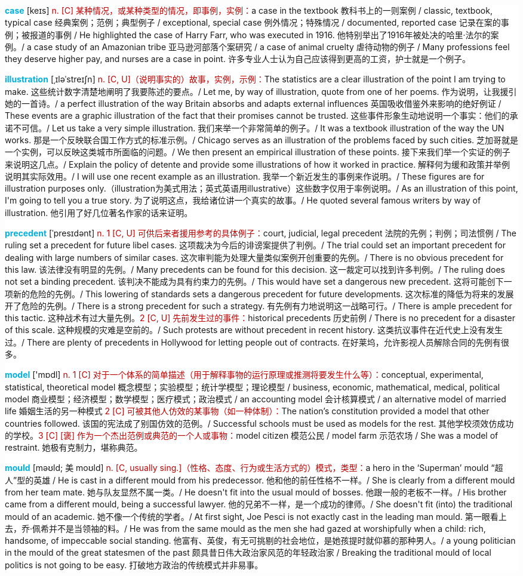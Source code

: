 <font color="sky blue">**case**</font> [keɪs] 
<font color="#c00000">n. [C] 某种情况，或某种类型的情况，即事例，实例：</font>a case in the textbook 教科书上的一则案例 / classic, textbook, typical case 经典案例；范例；典型例子 / exceptional, special case 例外情况；特殊情况 / documented, reported case 记录在案的事例；被报道的事例 / He highlighted the case of Harry Farr, who was executed in 1916. 他特别举出了1916年被处决的哈里·法尔的案例。/ a case study of an Amazonian tribe 亚马逊河部落个案研究 / a case of animal cruelty 虐待动物的例子 / Many professions feel they deserve higher pay, and nurses are a case in point. 许多专业人士认为自己应该得到更高的工资，护士就是一个例子。

<font color="sky blue">**illustration**</font> [ˌɪləˈstreɪʃn]
<font color="#c00000">n. [C, U]（说明事实的）故事，实例，示例：</font>The statistics are a clear illustration of the point I am trying to make. 这些统计数字清楚地阐明了我要陈述的要点。/ Let me, by way of illustration, quote from one of her poems. 作为说明，让我援引她的一首诗。/ a perfect illustration of the way Britain absorbs and adapts external influences 英国吸收借鉴外来影响的绝好例证 / These events are a graphic illustration of the fact that their promises cannot be trusted. 这些事件形象生动地说明一个事实：他们的承诺不可信。/ Let us take a very simple illustration. 我们来举一个非常简单的例子。/ It was a textbook illustration of the way the UN works. 那是一个反映联合国工作方式的标准示例。/ Chicago serves as an illustration of the problems faced by such cities. 芝加哥就是一个实例，可以反映这类城市所面临的问题。/ We then present an empirical illustration of these points. 接下来我们举一个实证的例子来说明这几点。/ Explain the policy of detente and provide some illustrations of how it worked in practice. 解释何为缓和政策并举例说明其实际效用。/ I will use one recent example as an illustration. 我举一个新近发生的事例来作说明。/ These figures are for illustration purposes only.（illustration为美式用法；英式英语用illustrative）这些数字仅用于率例说明。/ As an illustration of this point, I'm going to tell you a true story. 为了说明这点，我给诸位讲一个真实的故事。/ He quoted several famous writers by way of illustration. 他引用了好几位著名作家的话来证明。          

<font color="sky blue">**precedent**</font> [ˈpresɪdənt]
<font color="#c00000">n. 1 [C, U] 可供后来者援用参考的具体例子：</font>court, judicial, legal precedent 法院的先例；判例；司法惯例 / The ruling set a precedent for future libel cases. 这项裁决为今后的诽谤案提供了判例。/ The trial could set an important precedent for dealing with large numbers of similar cases. 这次审判能为处理大量类似案例开创重要的先例。/ There is no obvious precedent for this law. 该法律没有明显的先例。/ Many precedents can be found for this decision. 这一裁定可以找到许多判例。/ The ruling does not set a binding precedent. 该判决不能成为具有约束力的先例。/ This would have set a dangerous new precedent. 这将可能创下一项新的危险的先例。/ This lowering of standards sets a dangerous precedent for future developments. 这次标准的降低为将来的发展开了危险的先例。/ There is a strong precedent for such a strategy. 有先例有力地说明这一战略可行。/ There is ample precedent for this tactic. 这种战术有过大量先例。<font color="#c00000">2 [C, U] 先前发生过的事件：</font>historical precedents 历史前例 / There is no precedent for a disaster of this scale. 这种规模的灾难是空前的。/ Such protests are without precedent in recent history. 这类抗议事件在近代史上没有发生过。/ There are plenty of precedents in Hollywood for letting people out of contracts. 在好莱坞，允许影视人员解除合同的先例有很多。

<font color="sky blue">**model**</font> ['mɒdl] 
<font color="#c00000">n. 1 [C] 对于一个体系的简单描述（用于解释事物的运行原理或推测将要发生什么等）：</font>conceptual, experimental, statistical, theoretical model 概念模型；实验模型；统计学模型；理论模型 / business, economic, mathematical, medical, political model 商业模型；经济模型；数学模型；医疗模式；政治模式 / an accounting model 会计核算模式 / an alternative model of married life 婚姻生活的另一种模式 <font color="#c00000">2 [C] 可被其他人仿效的某事物（如一种体制）：</font>The nation’s constitution provided a model that other countries followed. 该国的宪法成了别国仿效的范例。/ Successful schools must be used as models for the rest. 其他学校须效仿成功的学校。<font color="#c00000">3 [C] [褒] 作为一个杰出范例或典范的一个人或事物：</font>model citizen 模范公民 / model farm 示范农场 / She was a model of restraint. 她极有克制力，堪称典范。
           
<font color="sky blue">**mould**</font> [məʊld; 美 moʊld]
<font color="#c00000">n. [C, usually sing.]（性格、态度、行为或生活方式的）模式，类型：</font>a hero in the ‘Superman’ mould “超人”型的英雄 / He is cast in a different mould from his predecessor. 他和他的前任性格不一样。/ She is clearly from a different mould from her team mate. 她与队友显然不属一类。/ He doesn't fit into the usual mould of bosses. 他跟一般的老板不一样。/ His brother came from a different mould, being a successful lawyer. 他的兄弟不一样，是一个成功的律师。/ She doesn't fit (into) the traditional mould of an academic. 她不像一个传统的学者。/ At first sight, Joe Pesci is not exactly cast in the leading man mould. 第一眼看上去，乔·佩希并不是当领袖的料。/ He was from the same mould as the men she had gazed at worshipfully when a child: rich, handsome, of impeccable social standing. 他富有、英俊，有无可挑剔的社会地位，是她孩提时就仰慕的那种男人。/ a young politician in the mould of the great statesmen of the past 颇具昔日伟大政治家风范的年轻政治家 / Breaking the traditional mould of local politics is not going to be easy. 打破地方政治的传统模式并非易事。
